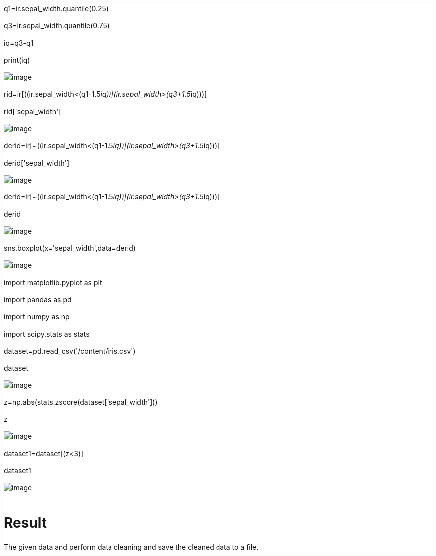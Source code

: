 q1=ir.sepal_width.quantile(0.25)

q3=ir.sepal_width.quantile(0.75)

iq=q3-q1

print(iq)

<img width="62" height="27" alt="image" src="https://github.com/user-attachments/assets/d410ba80-da82-46f1-bcbd-84bcf3a8f285" />

rid=ir[((ir.sepal_width<(q1-1.5*iq))|(ir.sepal_width>(q3+1.5*iq)))]

rid['sepal_width']

<img width="263" height="256" alt="image" src="https://github.com/user-attachments/assets/411b8b75-0d2f-471a-bb0a-abba817d3125" />

derid=ir[~((ir.sepal_width<(q1-1.5*iq))|(ir.sepal_width>(q3+1.5*iq)))]

derid['sepal_width']

<img width="197" height="544" alt="image" src="https://github.com/user-attachments/assets/c496f4ab-ca30-4941-a6b9-4634b68c4681" />

derid=ir[~((ir.sepal_width<(q1-1.5*iq))|(ir.sepal_width>(q3+1.5*iq)))]

derid

<img width="701" height="531" alt="image" src="https://github.com/user-attachments/assets/7d5193e4-99c4-498a-a544-d003033e27a0" />

sns.boxplot(x='sepal_width',data=derid)

<img width="766" height="580" alt="image" src="https://github.com/user-attachments/assets/6212e60c-ada1-4494-9845-fbfeb59e7452" />

import matplotlib.pyplot as plt

import pandas as pd

import numpy as np

import scipy.stats as stats

dataset=pd.read_csv('/content/iris.csv')

dataset

<img width="698" height="513" alt="image" src="https://github.com/user-attachments/assets/b4b80587-2cf1-4228-b2a8-fa4c7c33a85e" />

z=np.abs(stats.zscore(dataset['sepal_width']))

z

<img width="752" height="659" alt="image" src="https://github.com/user-attachments/assets/d32fa85f-4110-4dbe-9cc4-62326e312eb1" />

dataset1=dataset[(z<3)]

dataset1

<img width="659" height="538" alt="image" src="https://github.com/user-attachments/assets/bcefcc93-2700-463c-b1f5-8ab3d3eb86a0" />

# Result
The given data and perform data cleaning and save the cleaned data to a file.
